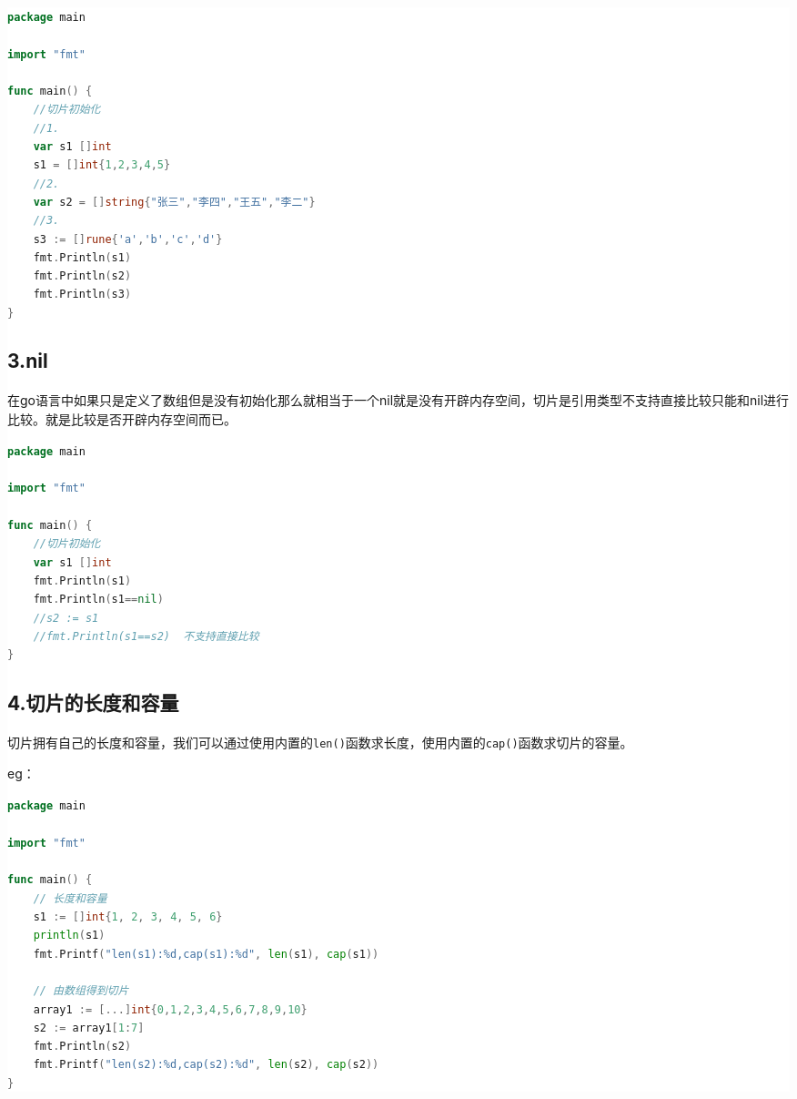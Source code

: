 ```go
package main

import "fmt"

func main() {
	//切片初始化
	//1.
	var s1 []int
	s1 = []int{1,2,3,4,5}
	//2.
	var s2 = []string{"张三","李四","王五","李二"}
	//3.
	s3 := []rune{'a','b','c','d'}
	fmt.Println(s1)
	fmt.Println(s2)
	fmt.Println(s3)
}
```



## 3.nil

在go语言中如果只是定义了数组但是没有初始化那么就相当于一个nil就是没有开辟内存空间，切片是引用类型不支持直接比较只能和nil进行比较。就是比较是否开辟内存空间而已。

```go
package main

import "fmt"

func main() {
	//切片初始化
	var s1 []int
	fmt.Println(s1)
	fmt.Println(s1==nil)
	//s2 := s1
	//fmt.Println(s1==s2)  不支持直接比较
}
```



## 4.切片的长度和容量

切片拥有自己的长度和容量，我们可以通过使用内置的`len()`函数求长度，使用内置的`cap()`函数求切片的容量。

eg：

```go
package main

import "fmt"

func main() {
	// 长度和容量
	s1 := []int{1, 2, 3, 4, 5, 6}
	println(s1)
	fmt.Printf("len(s1):%d,cap(s1):%d", len(s1), cap(s1))

	// 由数组得到切片
	array1 := [...]int{0,1,2,3,4,5,6,7,8,9,10}
	s2 := array1[1:7]
	fmt.Println(s2)
	fmt.Printf("len(s2):%d,cap(s2):%d", len(s2), cap(s2))
}
```
